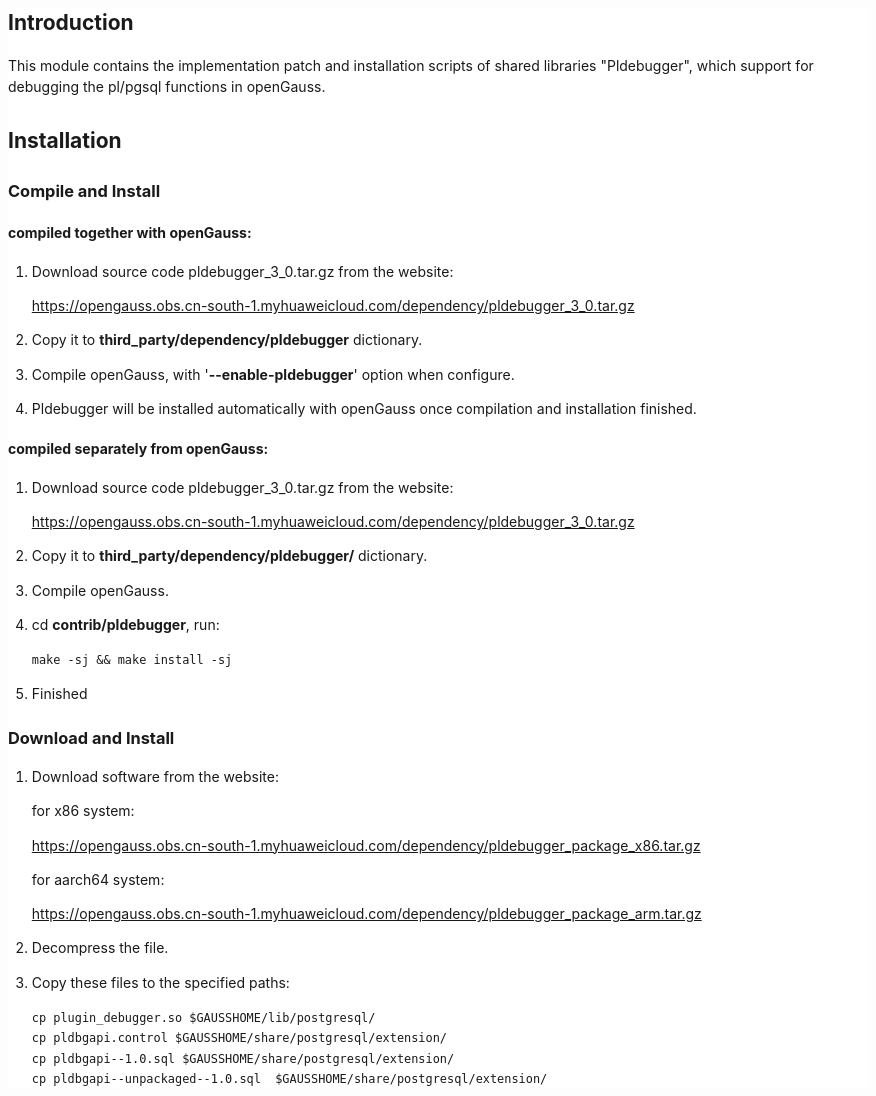 ## Introduction

This module contains the  implementation patch and installation scripts of shared libraries "Pldebugger", which support for debugging the pl/pgsql functions in openGauss.



Installation
----------------------------------------------------------------------------
### Compile and Install

#### compiled together with openGauss:

1. Download source code pldebugger_3_0.tar.gz from the website:

   https://opengauss.obs.cn-south-1.myhuaweicloud.com/dependency/pldebugger_3_0.tar.gz

2. Copy it to **third_party/dependency/pldebugger** dictionary.

3. Compile openGauss, with '**--enable-pldebugger**' option when configure.

4. Pldebugger will be installed automatically with openGauss once compilation and installation finished.

   

#### compiled separately from openGauss:

1. Download source code pldebugger_3_0.tar.gz from the website:

   https://opengauss.obs.cn-south-1.myhuaweicloud.com/dependency/pldebugger_3_0.tar.gz 
2. Copy it to **third_party/dependency/pldebugger/** dictionary.

3. Compile openGauss.

4. cd **contrib/pldebugger**, run:

   ```
   make -sj && make install -sj 
   ```

5. Finished  

   

### Download and Install
1. Download software from the website:

   for x86 system:

   https://opengauss.obs.cn-south-1.myhuaweicloud.com/dependency/pldebugger_package_x86.tar.gz

   for aarch64 system:

   https://opengauss.obs.cn-south-1.myhuaweicloud.com/dependency/pldebugger_package_arm.tar.gz

2. Decompress the file.

3. Copy these files to the specified paths:

   ```
   cp plugin_debugger.so $GAUSSHOME/lib/postgresql/
   cp pldbgapi.control $GAUSSHOME/share/postgresql/extension/
   cp pldbgapi--1.0.sql $GAUSSHOME/share/postgresql/extension/
   cp pldbgapi--unpackaged--1.0.sql  $GAUSSHOME/share/postgresql/extension/
   ```
